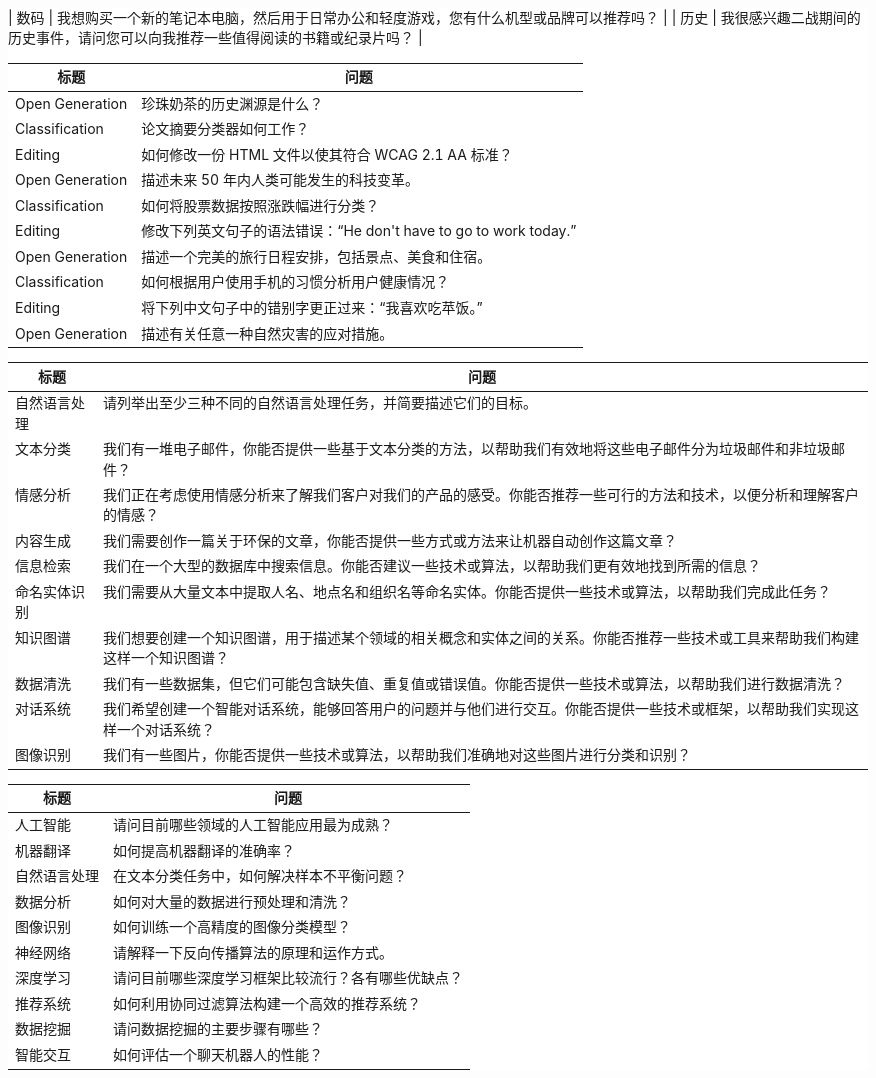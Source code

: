 | 数码                                                         | 我想购买一个新的笔记本电脑，然后用于日常办公和轻度游戏，您有什么机型或品牌可以推荐吗？                                                                                                                                                                                                                                                                                                                                                                                                                                                                                                                                                                                                                                                                                                                                                                                                                                                                                                                                                              |
| 历史                                                         | 我很感兴趣二战期间的历史事件，请问您可以向我推荐一些值得阅读的书籍或纪录片吗？                                                                                                                                                                                                                                                                                                                                                                                                                                                                                                                                                                                                                                                                                                                                                                                                                                                                                                                                                                       |

| 标题 | 问题 |
| --- | --- |
| Open Generation | 珍珠奶茶的历史渊源是什么？ |
| Classification | 论文摘要分类器如何工作？ |
| Editing | 如何修改一份 HTML 文件以使其符合 WCAG 2.1 AA 标准？ |
| Open Generation | 描述未来 50 年内人类可能发生的科技变革。 |
| Classification | 如何将股票数据按照涨跌幅进行分类？ |
| Editing | 修改下列英文句子的语法错误：“He don't have to go to work today.” |
| Open Generation | 描述一个完美的旅行日程安排，包括景点、美食和住宿。 |
| Classification | 如何根据用户使用手机的习惯分析用户健康情况？ |
| Editing | 将下列中文句子中的错别字更正过来：“我喜欢吃苹饭。” |
| Open Generation | 描述有关任意一种自然灾害的应对措施。 |

| 标题 | 问题 |
| --- | --- |
| 自然语言处理 | 请列举出至少三种不同的自然语言处理任务，并简要描述它们的目标。|
| 文本分类 | 我们有一堆电子邮件，你能否提供一些基于文本分类的方法，以帮助我们有效地将这些电子邮件分为垃圾邮件和非垃圾邮件？|
| 情感分析 | 我们正在考虑使用情感分析来了解我们客户对我们的产品的感受。你能否推荐一些可行的方法和技术，以便分析和理解客户的情感？ |
| 内容生成 | 我们需要创作一篇关于环保的文章，你能否提供一些方式或方法来让机器自动创作这篇文章？|
| 信息检索 | 我们在一个大型的数据库中搜索信息。你能否建议一些技术或算法，以帮助我们更有效地找到所需的信息？|
| 命名实体识别 | 我们需要从大量文本中提取人名、地点名和组织名等命名实体。你能否提供一些技术或算法，以帮助我们完成此任务？ |
| 知识图谱 | 我们想要创建一个知识图谱，用于描述某个领域的相关概念和实体之间的关系。你能否推荐一些技术或工具来帮助我们构建这样一个知识图谱？ |
| 数据清洗 | 我们有一些数据集，但它们可能包含缺失值、重复值或错误值。你能否提供一些技术或算法，以帮助我们进行数据清洗？ |
| 对话系统 | 我们希望创建一个智能对话系统，能够回答用户的问题并与他们进行交互。你能否提供一些技术或框架，以帮助我们实现这样一个对话系统？|
| 图像识别 | 我们有一些图片，你能否提供一些技术或算法，以帮助我们准确地对这些图片进行分类和识别？|

|标题|问题|
|----|----|
|人工智能|请问目前哪些领域的人工智能应用最为成熟？|
|机器翻译|如何提高机器翻译的准确率？|
|自然语言处理|在文本分类任务中，如何解决样本不平衡问题？|
|数据分析|如何对大量的数据进行预处理和清洗？|
|图像识别|如何训练一个高精度的图像分类模型？|
|神经网络|请解释一下反向传播算法的原理和运作方式。|
|深度学习|请问目前哪些深度学习框架比较流行？各有哪些优缺点？|
|推荐系统|如何利用协同过滤算法构建一个高效的推荐系统？|
|数据挖掘|请问数据挖掘的主要步骤有哪些？|
|智能交互|如何评估一个聊天机器人的性能？|
